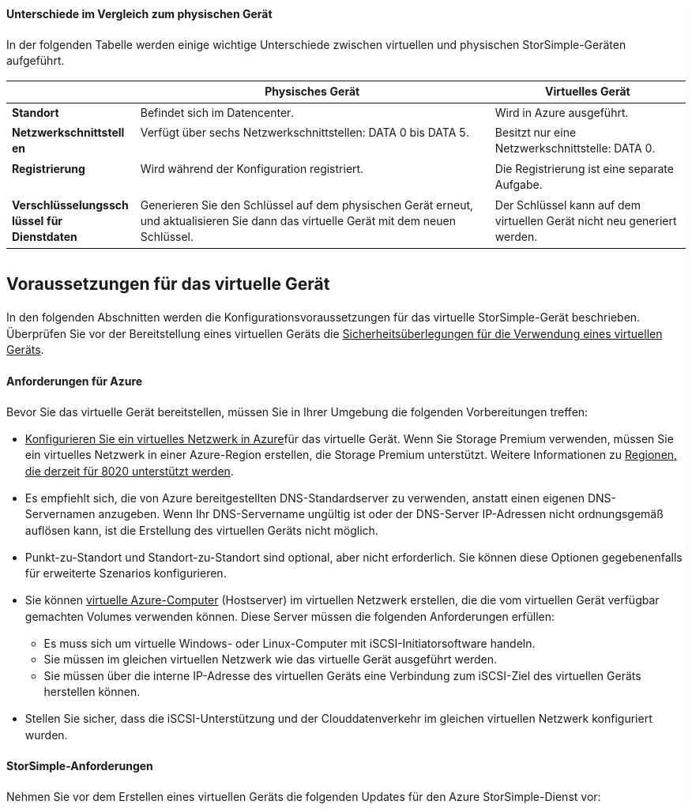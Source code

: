 #### <a name="differences-from-the-physical-device"></a>Unterschiede im Vergleich zum physischen Gerät
In der folgenden Tabelle werden einige wichtige Unterschiede zwischen virtuellen und physischen StorSimple-Geräten aufgeführt.

|  | Physisches Gerät | Virtuelles Gerät |
| --- | --- | --- |
| **Standort** |Befindet sich im Datencenter. |Wird in Azure ausgeführt. |
| **Netzwerkschnittstellen** |Verfügt über sechs Netzwerkschnittstellen: DATA 0 bis DATA 5. |Besitzt nur eine Netzwerkschnittstelle: DATA 0. |
| **Registrierung** |Wird während der Konfiguration registriert. |Die Registrierung ist eine separate Aufgabe. |
| **Verschlüsselungsschlüssel für Dienstdaten** |Generieren Sie den Schlüssel auf dem physischen Gerät erneut, und aktualisieren Sie dann das virtuelle Gerät mit dem neuen Schlüssel. |Der Schlüssel kann auf dem virtuellen Gerät nicht neu generiert werden. |

## <a name="prerequisites-for-the-virtual-device"></a>Voraussetzungen für das virtuelle Gerät
In den folgenden Abschnitten werden die Konfigurationsvoraussetzungen für das virtuelle StorSimple-Gerät beschrieben. Überprüfen Sie vor der Bereitstellung eines virtuellen Geräts die [Sicherheitsüberlegungen für die Verwendung eines virtuellen Geräts](storsimple-security.md#storsimple-virtual-device-security).

#### <a name="azure-requirements"></a>Anforderungen für Azure
Bevor Sie das virtuelle Gerät bereitstellen, müssen Sie in Ihrer Umgebung die folgenden Vorbereitungen treffen:

* [Konfigurieren Sie ein virtuelles Netzwerk in Azure](../virtual-network/virtual-networks-create-vnet-classic-portal.md)für das virtuelle Gerät. Wenn Sie Storage Premium verwenden, müssen Sie ein virtuelles Netzwerk in einer Azure-Region erstellen, die Storage Premium unterstützt. Weitere Informationen zu [Regionen, die derzeit für 8020 unterstützt werden](#supported-regions-for-8020).
* Es empfiehlt sich, die von Azure bereitgestellten DNS-Standardserver zu verwenden, anstatt einen eigenen DNS-Servernamen anzugeben. Wenn Ihr DNS-Servername ungültig ist oder der DNS-Server IP-Adressen nicht ordnungsgemäß auflösen kann, ist die Erstellung des virtuellen Geräts nicht möglich.
* Punkt-zu-Standort und Standort-zu-Standort sind optional, aber nicht erforderlich. Sie können diese Optionen gegebenenfalls für erweiterte Szenarios konfigurieren.
* Sie können [virtuelle Azure-Computer](../virtual-machines/virtual-machines-linux-about.md?toc=%2fazure%2fvirtual-machines%2flinux%2ftoc.json) (Hostserver) im virtuellen Netzwerk erstellen, die die vom virtuellen Gerät verfügbar gemachten Volumes verwenden können. Diese Server müssen die folgenden Anforderungen erfüllen:                             

  * Es muss sich um virtuelle Windows- oder Linux-Computer mit iSCSI-Initiatorsoftware handeln.
  * Sie müssen im gleichen virtuellen Netzwerk wie das virtuelle Gerät ausgeführt werden.
  * Sie müssen über die interne IP-Adresse des virtuellen Geräts eine Verbindung zum iSCSI-Ziel des virtuellen Geräts herstellen können.
* Stellen Sie sicher, dass die iSCSI-Unterstützung und der Clouddatenverkehr im gleichen virtuellen Netzwerk konfiguriert wurden.

#### <a name="storsimple-requirements"></a>StorSimple-Anforderungen
Nehmen Sie vor dem Erstellen eines virtuellen Geräts die folgenden Updates für den Azure StorSimple-Dienst vor:
